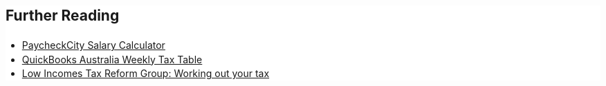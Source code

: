 
## Further Reading

- [PaycheckCity Salary Calculator](https://www.paycheckcity.com/calculator/salary)
- [QuickBooks Australia Weekly Tax Table](https://quickbooks.intuit.com/au/taxes/tax-tables/weekly-tax-table/)
- [Low Incomes Tax Reform Group: Working out your tax](https://www.litrg.org.uk/tax-nic/income-tax/working-out-your-tax)
